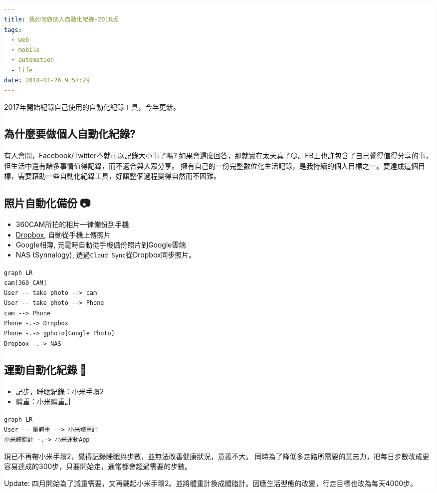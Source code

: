 ```yaml
---
title: 我如何做個人自動化紀錄-2018版
tags:
  - web
  - mobile
  - automation
  - life
date: 2018-01-26 9:57:29
---
```


2017年開始紀錄自己使用的自動化紀錄工具，今年更新。

## 為什麼要做個人自動化紀錄?

有人會問，Facebook/Twitter不就可以記錄大小事了嗎? 如果會這麼回答，那就實在太天真了:smirk:。FB上也許包含了自己覺得值得分享的事，但生活中還有諸多事情值得記錄，而不適合與大眾分享。
擁有自己的一份完整數位化生活記錄，是我持續的個人目標之一。要達成這個目標，需要藉助一些自動化紀錄工具，好讓整個過程變得自然而不困難。

## 照片自動化備份 :camera:

* 360CAM所拍的相片一律備份到手機
* [Dropbox](http://www.dropbox.com/), 自動從手機上傳照片
* Google相簿, 充電時自動從手機備份照片到Google雲端
* NAS (Synnalogy), 透過`Cloud Sync`從Dropbox同步照片。

```mermaid
graph LR
cam[360 CAM]
User -- take photo --> cam
User -- take photo --> Phone
cam --> Phone
Phone -.-> Dropbox
Phone -.-> gphoto[Google Photo]
Dropbox -.-> NAS
```

## 運動自動化紀錄 :walking:

* ~~記步，睡眠紀錄：小米手環2~~
* 體重：小米體重計

```mermaid
graph LR
User -- 量體重 --> 小米體重計
小米體脂計 -.-> 小米運動App
```

現已不再帶小米手環2，覺得記錄睡眠與步數，並無法改善健康狀況，意義不大。
同時為了降低多走路所需要的意志力，把每日步數改成更容易達成的300步，只要開始走，通常都會超過需要的步數。

Update: 四月開始為了減重需要，又再戴起小米手環2。並將體重計換成體脂計。因應生活型態的改變，行走目標也改為每天4000步。
